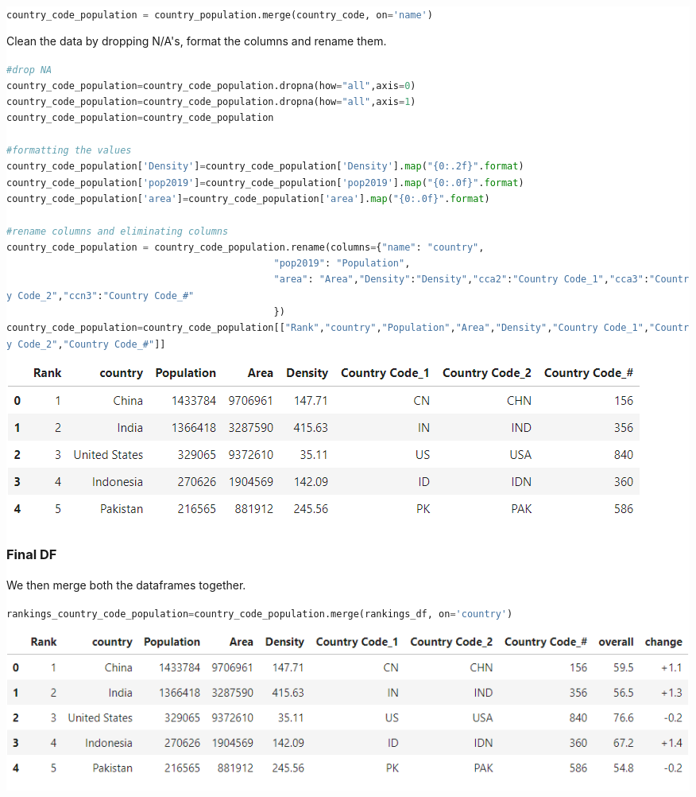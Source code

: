 ```python
country_code_population = country_population.merge(country_code, on='name')
```

Clean the data by dropping N/A's, format the columns and rename them.

```python
#drop NA
country_code_population=country_code_population.dropna(how="all",axis=0)
country_code_population=country_code_population.dropna(how="all",axis=1)
country_code_population=country_code_population

#formatting the values
country_code_population['Density']=country_code_population['Density'].map("{0:.2f}".format)
country_code_population['pop2019']=country_code_population['pop2019'].map("{0:.0f}".format)
country_code_population['area']=country_code_population['area'].map("{0:.0f}".format)

#rename columns and eliminating columns
country_code_population = country_code_population.rename(columns={"name": "country",
                                               "pop2019": "Population",
                                               "area": "Area","Density":"Density","cca2":"Country Code_1","cca3":"Country Code_2","ccn3":"Country Code_#"
                                               })
country_code_population=country_code_population[["Rank","country","Population","Area","Density","Country Code_1","Country Code_2","Country Code_#"]]
```

![population_merged_df.png](population_areacodes_rankings/Resources/Images/population_merged_df.PNG)

### Final DF

We then merge both the dataframes together.

```python
rankings_country_code_population=country_code_population.merge(rankings_df, on='country')
```

![population_ranking_merged_df.png](population_areacodes_rankings/Resources/Images/population_ranking_merged_df.png)
